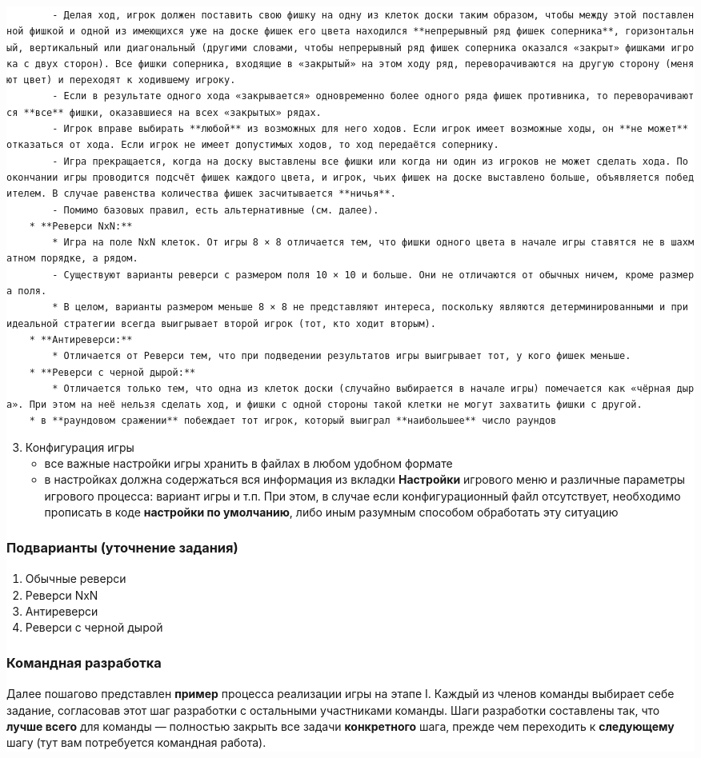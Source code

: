             - Делая ход, игрок должен поставить свою фишку на одну из клеток доски таким образом, чтобы между этой поставленной фишкой и одной из имеющихся уже на доске фишек его цвета находился **непрерывный ряд фишек соперника**, горизонтальный, вертикальный или диагональный (другими словами, чтобы непрерывный ряд фишек соперника оказался «закрыт» фишками игрока с двух сторон). Все фишки соперника, входящие в «закрытый» на этом ходу ряд, переворачиваются на другую сторону (меняют цвет) и переходят к ходившему игроку.
            - Если в результате одного хода «закрывается» одновременно более одного ряда фишек противника, то переворачиваются **все** фишки, оказавшиеся на всех «закрытых» рядах.
            - Игрок вправе выбирать **любой** из возможных для него ходов. Если игрок имеет возможные ходы, он **не может** отказаться от хода. Если игрок не имеет допустимых ходов, то ход передаётся сопернику.
            - Игра прекращается, когда на доску выставлены все фишки или когда ни один из игроков не может сделать хода. По окончании игры проводится подсчёт фишек каждого цвета, и игрок, чьих фишек на доске выставлено больше, объявляется победителем. В случае равенства количества фишек засчитывается **ничья**.
            - Помимо базовых правил, есть альтернативные (см. далее).
        * **Реверси NxN:**
            * Игра на поле NxN клеток. От игры 8 × 8 отличается тем, что фишки одного цвета в начале игры ставятся не в шахматном порядке, а рядом.
            - Существуют варианты реверси с размером поля 10 × 10 и больше. Они не отличаются от обычных ничем, кроме размера поля.
            * В целом, варианты размером меньше 8 × 8 не представляют интереса, поскольку являются детерминированными и при идеальной стратегии всегда выигрывает второй игрок (тот, кто ходит вторым).
        * **Антиреверси:**
            * Отличается от Реверси тем, что при подведении результатов игры выигрывает тот, у кого фишек меньше.
        * **Реверси с черной дырой:**
            * Отличается только тем, что одна из клеток доски (случайно выбирается в начале игры) помечается как «чёрная дыра». При этом на неё нельзя сделать ход, и фишки с одной стороны такой клетки не могут захватить фишки с другой.
        * в **раундовом сражении** побеждает тот игрок, который выиграл **наибольшее** число раундов
3. Конфигурация игры
    * все важные настройки игры хранить в файлах в любом удобном формате   
    * в настройках должна содержаться вся информация из вкладки **Настройки** игрового меню и различные параметры игрового процесса: вариант игры и т.п. При этом, в случае если конфигурационный файл отсутствует, необходимо прописать в коде **настройки по умолчанию**, либо иным разумным способом обработать эту ситуацию

### Подварианты (уточнение задания)
1. Обычные реверси
2. Реверси NxN
3. Антиреверси
4. Реверси с черной дырой

### Командная разработка

Далее пошагово представлен **пример** процесса реализации игры на этапе I. Каждый из членов команды выбирает себе задание,
согласовав этот шаг разработки с остальными участниками команды. Шаги разработки составлены так, что **лучше всего** для команды — полностью закрыть все задачи **конкретного** шага, прежде чем переходить к **следующему** шагу (тут вам потребуется командная работа).
